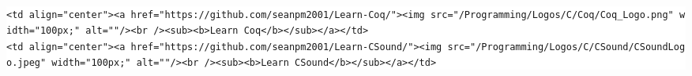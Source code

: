     <td align="center"><a href="https://github.com/seanpm2001/Learn-Coq/"><img src="/Programming/Logos/C/Coq/Coq_Logo.png" width="100px;" alt=""/><br /><sub><b>Learn Coq</b></sub></a></td>
    <td align="center"><a href="https://github.com/seanpm2001/Learn-CSound/"><img src="/Programming/Logos/C/CSound/CSoundLogo.jpeg" width="100px;" alt=""/><br /><sub><b>Learn CSound</b></sub></a></td>